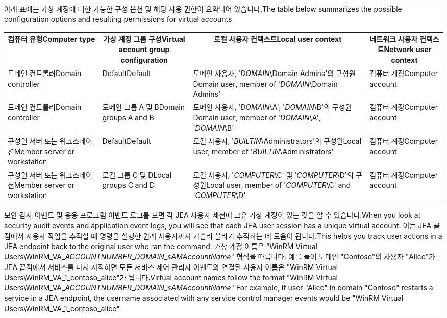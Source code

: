 <span data-ttu-id="a7a1c-128">아래 표에는 가상 계정에 대한 가능한 구성 옵션 및 해당 사용 권한이 요약되어 있습니다.</span><span class="sxs-lookup"><span data-stu-id="a7a1c-128">The table below summarizes the possible configuration options and resulting permissions for virtual accounts</span></span>

<span data-ttu-id="a7a1c-129">컴퓨터 유형</span><span class="sxs-lookup"><span data-stu-id="a7a1c-129">Computer type</span></span>                | <span data-ttu-id="a7a1c-130">가상 계정 그룹 구성</span><span class="sxs-lookup"><span data-stu-id="a7a1c-130">Virtual account group configuration</span></span> | <span data-ttu-id="a7a1c-131">로컬 사용자 컨텍스트</span><span class="sxs-lookup"><span data-stu-id="a7a1c-131">Local user context</span></span>                                      | <span data-ttu-id="a7a1c-132">네트워크 사용자 컨텍스트</span><span class="sxs-lookup"><span data-stu-id="a7a1c-132">Network user context</span></span>
-----------------------------|-------------------------------------|---------------------------------------------------------|--------------------------------------------------
<span data-ttu-id="a7a1c-133">도메인 컨트롤러</span><span class="sxs-lookup"><span data-stu-id="a7a1c-133">Domain controller</span></span>            | <span data-ttu-id="a7a1c-134">Default</span><span class="sxs-lookup"><span data-stu-id="a7a1c-134">Default</span></span>                             | <span data-ttu-id="a7a1c-135">도메인 사용자, '*DOMAIN*\Domain Admins'의 구성원</span><span class="sxs-lookup"><span data-stu-id="a7a1c-135">Domain user, member of '*DOMAIN*\Domain Admins'</span></span>         | <span data-ttu-id="a7a1c-136">컴퓨터 계정</span><span class="sxs-lookup"><span data-stu-id="a7a1c-136">Computer account</span></span>
<span data-ttu-id="a7a1c-137">도메인 컨트롤러</span><span class="sxs-lookup"><span data-stu-id="a7a1c-137">Domain controller</span></span>            | <span data-ttu-id="a7a1c-138">도메인 그룹 A 및 B</span><span class="sxs-lookup"><span data-stu-id="a7a1c-138">Domain groups A and B</span></span>               | <span data-ttu-id="a7a1c-139">도메인 사용자, '*DOMAIN*\A', '*DOMAIN*\B'의 구성원</span><span class="sxs-lookup"><span data-stu-id="a7a1c-139">Domain user, member of '*DOMAIN*\A', '*DOMAIN*\B'</span></span>       | <span data-ttu-id="a7a1c-140">컴퓨터 계정</span><span class="sxs-lookup"><span data-stu-id="a7a1c-140">Computer account</span></span>
<span data-ttu-id="a7a1c-141">구성원 서버 또는 워크스테이션</span><span class="sxs-lookup"><span data-stu-id="a7a1c-141">Member server or workstation</span></span> | <span data-ttu-id="a7a1c-142">Default</span><span class="sxs-lookup"><span data-stu-id="a7a1c-142">Default</span></span>                             | <span data-ttu-id="a7a1c-143">로컬 사용자, '*BUILTIN*\Administrators'의 구성원</span><span class="sxs-lookup"><span data-stu-id="a7a1c-143">Local user, member of '*BUILTIN*\Administrators'</span></span>        | <span data-ttu-id="a7a1c-144">컴퓨터 계정</span><span class="sxs-lookup"><span data-stu-id="a7a1c-144">Computer account</span></span>
<span data-ttu-id="a7a1c-145">구성원 서버 또는 워크스테이션</span><span class="sxs-lookup"><span data-stu-id="a7a1c-145">Member server or workstation</span></span> | <span data-ttu-id="a7a1c-146">로컬 그룹 C 및 D</span><span class="sxs-lookup"><span data-stu-id="a7a1c-146">Local groups C and D</span></span>                | <span data-ttu-id="a7a1c-147">로컬 사용자, '*COMPUTER*\C' 및 '*COMPUTER*\D'의 구성원</span><span class="sxs-lookup"><span data-stu-id="a7a1c-147">Local user, member of '*COMPUTER*\C' and '*COMPUTER*\D'</span></span> | <span data-ttu-id="a7a1c-148">컴퓨터 계정</span><span class="sxs-lookup"><span data-stu-id="a7a1c-148">Computer account</span></span>

<span data-ttu-id="a7a1c-149">보안 감사 이벤트 및 응용 프로그램 이벤트 로그를 보면 각 JEA 사용자 세션에 고유 가상 계정이 있는 것을 알 수 있습니다.</span><span class="sxs-lookup"><span data-stu-id="a7a1c-149">When you look at security audit events and application event logs, you will see that each JEA user session has a unique virtual account.</span></span>
<span data-ttu-id="a7a1c-150">이는 JEA 끝점에서 사용자 작업을 추적할 때 명령을 실행한 원래 사용자까지 거슬러 올라가 추적하는 데 도움이 됩니다.</span><span class="sxs-lookup"><span data-stu-id="a7a1c-150">This helps you track user actions in a JEA endpoint back to the original user who ran the command.</span></span>
<span data-ttu-id="a7a1c-151">가상 계정 이름은 "WinRM Virtual Users\\WinRM\_VA\_*ACCOUNTNUMBER*\_*DOMAIN*\_*sAMAccountName*" 형식을 따릅니다. 예를 들어 도메인 "Contoso"의 사용자 "Alice"가 JEA 끝점에서 서비스를 다시 시작하면 모든 서비스 제어 관리자 이벤트와 연결된 사용자 이름은 "WinRM Virtual Users\\WinRM\_VA\_1\_contoso\_alice"가 됩니다.</span><span class="sxs-lookup"><span data-stu-id="a7a1c-151">Virtual account names follow the format "WinRM Virtual Users\\WinRM\_VA\_*ACCOUNTNUMBER*\_*DOMAIN*\_*sAMAccountName*" For example, if user "Alice" in domain "Contoso" restarts a service in a JEA endpoint, the username associated with any service control manager events would be "WinRM Virtual Users\\WinRM\_VA\_1\_contoso\_alice".</span></span>
